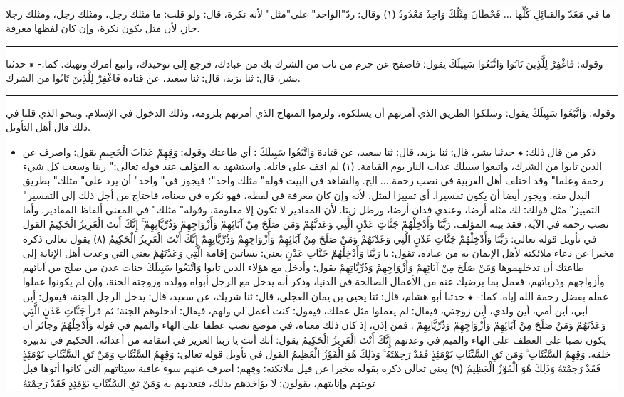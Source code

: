 ما في مَعَدّ والقبائِلِ كُلِّها ... قَحْطَانَ مِثْلُكَ وَاحِدٌ مَعْدُودُ
(١)
وقال: ردّ"الواحد" على"مثل" لأنه نكرة، قال: ولو قلت: ما مثلك رجل، ومثلك رجل، ومثلك رجلا جاز، لأن مثل يكون نكرة، وإن كان لفظها معرفة.
* * *
وقوله:
فَاغْفِرْ لِلَّذِينَ تَابُوا وَاتَّبَعُوا سَبِيلَكَ
يقول: فاصفح عن جرم من تاب من الشرك بك من عبادك، فرجع إلى توحيدك، واتبع أمرك ونهيك.
كما:-
⁕ حدثنا بشر، قال: ثنا يزيد، قال: ثنا سعيد، عن قتاده
فَاغْفِرْ لِلَّذِينَ تَابُوا
من الشرك.
* * *
وقوله:
وَاتَّبَعُوا سَبِيلَكَ
يقول: وسلكوا الطريق الذي أمرتهم أن يسلكوه، ولزموا المنهاج الذي أمرتهم بلزومه، وذلك الدخول في الإسلام.
وبنحو الذي قلنا في ذلك قال أهل التأويل.
* ذكر من قال ذلك:
⁕ حدثنا بشر، قال: ثنا يزيد، قال: ثنا سعيد، عن قتادة
وَاتَّبَعُوا سَبِيلَكَ
: أي طاعتك وقوله:
وَقِهِمْ عَذَابَ الْجَحِيمِ
يقول: واصرف عن الذين تابوا من الشرك، واتبعوا سبيلك عذاب النار يوم القيامة.
(١)
لم اقف على قائله. واستشهد به المؤلف عند قوله تعالى:" ربنا وسعت كل شيء رحمة وعلما" وقد اختلف أهل العربية في نصب رحمة.... الخ. والشاهد في البيت قوله" مثلك واحد"؛ فيجوز في" واحد" أن يرد على" مثلك" بطريق البدل منه. ويجوز أيضا أن يكون تفسيرا. أي تمييزا لمثل، لأنه وإن كان معرفة في لفظه، فهو نكرة في معناه، فاحتاج من أجل ذلك إلى التفسير" التمييز" مثل قولك: لك مثله أرضا، وعندي فدان أرضا، ورطل زيتا. لأن المقادير لا تكون إلا معلومة، وقوله" مثلك" في المعنى ألفاظ المقادير. وأما نصب رحمة في الآية، فقد بينه المؤلف.
رَبَّنَا وَأَدْخِلْهُمْ جَنَّاتِ عَدْنٍ الَّتِي وَعَدتَّهُمْ وَمَن صَلَحَ مِنْ آبَائِهِمْ وَأَزْوَاجِهِمْ وَذُرِّيَّاتِهِمْ ۚ إِنَّكَ أَنتَ الْعَزِيزُ الْحَكِيمُ
القول في تأويل قوله تعالى: رَبَّنَا وَأَدْخِلْهُمْ جَنَّاتِ عَدْنٍ الَّتِي وَعَدْتَهُمْ وَمَنْ صَلَحَ مِنْ آبَائِهِمْ وَأَزْوَاجِهِمْ وَذُرِّيَّاتِهِمْ إِنَّكَ أَنْتَ الْعَزِيزُ الْحَكِيمُ (٨) 
يقول تعالى ذكره مخبرا عن دعاء ملائكته لأهل الإيمان به من عباده، تقول: يا
رَبَّنَا وَأَدْخِلْهُمْ جَنَّاتِ عَدْنٍ
يعني: بساتين إقامة
الَّتِي وَعَدْتَهُمْ
يعني التي وعدت أهل الإنابة إلى طاعتك أن تدخلهموها
وَمَنْ صَلَحَ مِنْ آبَائِهِمْ وَأَزْوَاجِهِمْ وَذُرِّيَّاتِهِمْ
يقول: وأدخل مع هؤلاء الذين تابوا
وَاتَّبَعُوا سَبِيلَكَ
جنات عدن من صلح من آبائهم وأزواجهم وذرياتهم، فعمل بما يرضيك عنه من الأعمال الصالحة في الدنيا، وذكر أنه يدخل مع الرجل أبواه وولده وزوجته الجنة، وإن لم يكونوا عملوا عمله بفضل رحمة الله إياه.
كما:-
⁕ حدثنا أبو هشام، قال: ثنا يحيى بن يمان العجلي، قال: ثنا شريك، عن سعيد، قال: يدخل الرجل الجنة، فيقول: أين أبي، أين أمي، أين ولدي، أين زوجتي، فيقال: لم يعملوا مثل عملك، فيقول: كنت أعمل لي ولهم، فيقال: أدخلوهم الجنة؛ ثم قرأ
جَنَّاتِ عَدْنٍ الَّتِي وَعَدْتَهُمْ وَمَنْ صَلَحَ مِنْ آبَائِهِمْ وَأَزْوَاجِهِمْ وَذُرِّيَّاتِهِمْ
.
فمن إذن، إذ كان ذلك معناه، في موضع نصب عطفا على الهاء والميم في قوله
وَأَدْخِلْهُمْ
وجائز أن يكون نصبا على العطف على الهاء والميم في وعدتهم
إِنَّكَ أَنْتَ الْعَزِيزُ الْحَكِيمُ
يقول: أنك أنت يا ربنا العزيز في انتقامه من أعدائه، الحكيم في تدبيره خلقه.
وَقِهِمُ السَّيِّئَاتِ ۚ وَمَن تَقِ السَّيِّئَاتِ يَوْمَئِذٍ فَقَدْ رَحِمْتَهُ ۚ وَذَٰلِكَ هُوَ الْفَوْزُ الْعَظِيمُ
القول في تأويل قوله تعالى: وَقِهِمُ السَّيِّئَاتِ وَمَنْ تَقِ السَّيِّئَاتِ يَوْمَئِذٍ فَقَدْ رَحِمْتَهُ وَذَلِكَ هُوَ الْفَوْزُ الْعَظِيمُ (٩) 
يعني تعالى ذكره بقوله مخبرا عن قيل ملائكته: وقِهِم: اصرف عنهم سوء عاقبة سيئاتهم التي كانوا أتوها قبل توبتهم وإنابتهم، يقولون: لا يؤاخذهم بذلك، فتعذبهم به
وَمَنْ تَقِ السَّيِّئَاتِ يَوْمَئِذٍ فَقَدْ رَحِمْتَهُ